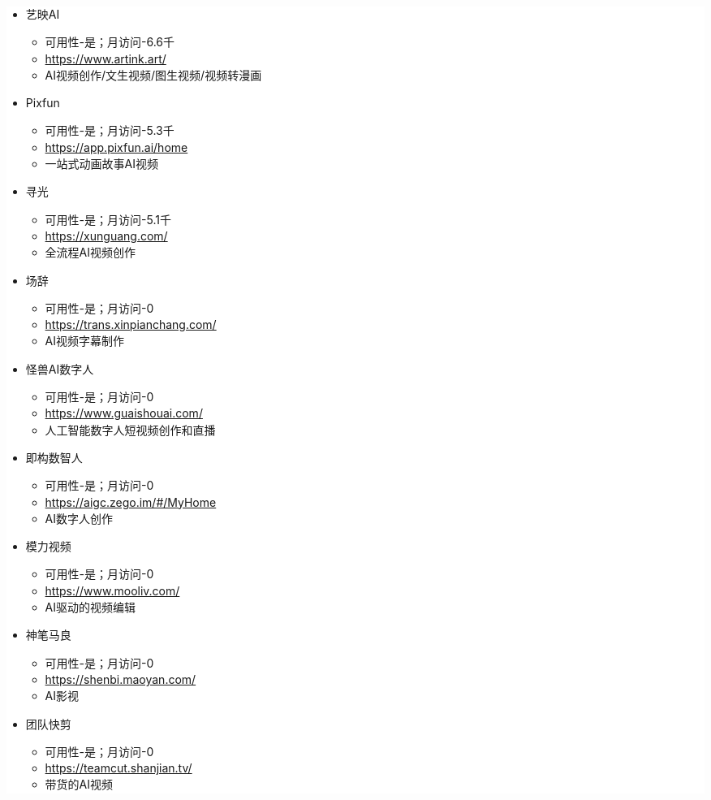 

 - 艺映AI
     - 可用性-是；月访问-6.6千
     - https://www.artink.art/
     - AI视频创作/文生视频/图生视频/视频转漫画
    


 - Pixfun
     - 可用性-是；月访问-5.3千
     - https://app.pixfun.ai/home
     - 一站式动画故事AI视频
    


 - 寻光
     - 可用性-是；月访问-5.1千
     - https://xunguang.com/
     - 全流程AI视频创作
    


 - 场辞
     - 可用性-是；月访问-0
     - https://trans.xinpianchang.com/
     - AI视频字幕制作
    


 - 怪兽AI数字人
     - 可用性-是；月访问-0
     - https://www.guaishouai.com/
     - 人工智能数字人短视频创作和直播
    


 - 即构数智人
     - 可用性-是；月访问-0
     - https://aigc.zego.im/#/MyHome
     - AI数字人创作
    


 - 模力视频
     - 可用性-是；月访问-0
     - https://www.mooliv.com/
     - AI驱动的视频编辑
    


 - 神笔马良
     - 可用性-是；月访问-0
     - https://shenbi.maoyan.com/
     - AI影视
    


 - 团队快剪
     - 可用性-是；月访问-0
     - https://teamcut.shanjian.tv/
     - 带货的AI视频
    